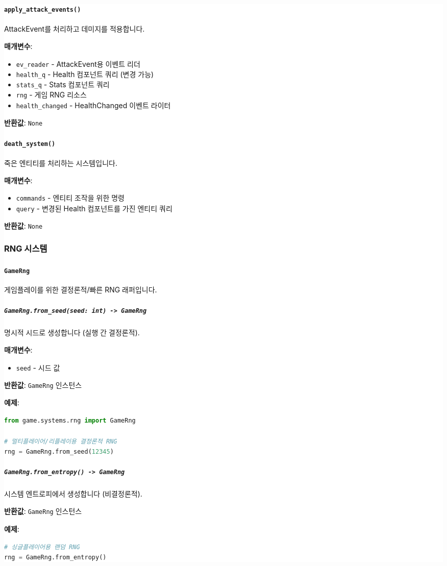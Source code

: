 #### `apply_attack_events()`

AttackEvent를 처리하고 데미지를 적용합니다.

**매개변수**:
- `ev_reader` - AttackEvent용 이벤트 리더
- `health_q` - Health 컴포넌트 쿼리 (변경 가능)
- `stats_q` - Stats 컴포넌트 쿼리
- `rng` - 게임 RNG 리소스
- `health_changed` - HealthChanged 이벤트 라이터

**반환값**: `None`

#### `death_system()`

죽은 엔티티를 처리하는 시스템입니다.

**매개변수**:
- `commands` - 엔티티 조작을 위한 명령
- `query` - 변경된 Health 컴포넌트를 가진 엔티티 쿼리

**반환값**: `None`

### RNG 시스템

#### `GameRng`

게임플레이를 위한 결정론적/빠른 RNG 래퍼입니다.

##### `GameRng.from_seed(seed: int) -> GameRng`

명시적 시드로 생성합니다 (실행 간 결정론적).

**매개변수**:
- `seed` - 시드 값

**반환값**: `GameRng` 인스턴스

**예제**:
```python
from game.systems.rng import GameRng

# 멀티플레이어/리플레이용 결정론적 RNG
rng = GameRng.from_seed(12345)
```

##### `GameRng.from_entropy() -> GameRng`

시스템 엔트로피에서 생성합니다 (비결정론적).

**반환값**: `GameRng` 인스턴스

**예제**:
```python
# 싱글플레이어용 랜덤 RNG
rng = GameRng.from_entropy()
```
